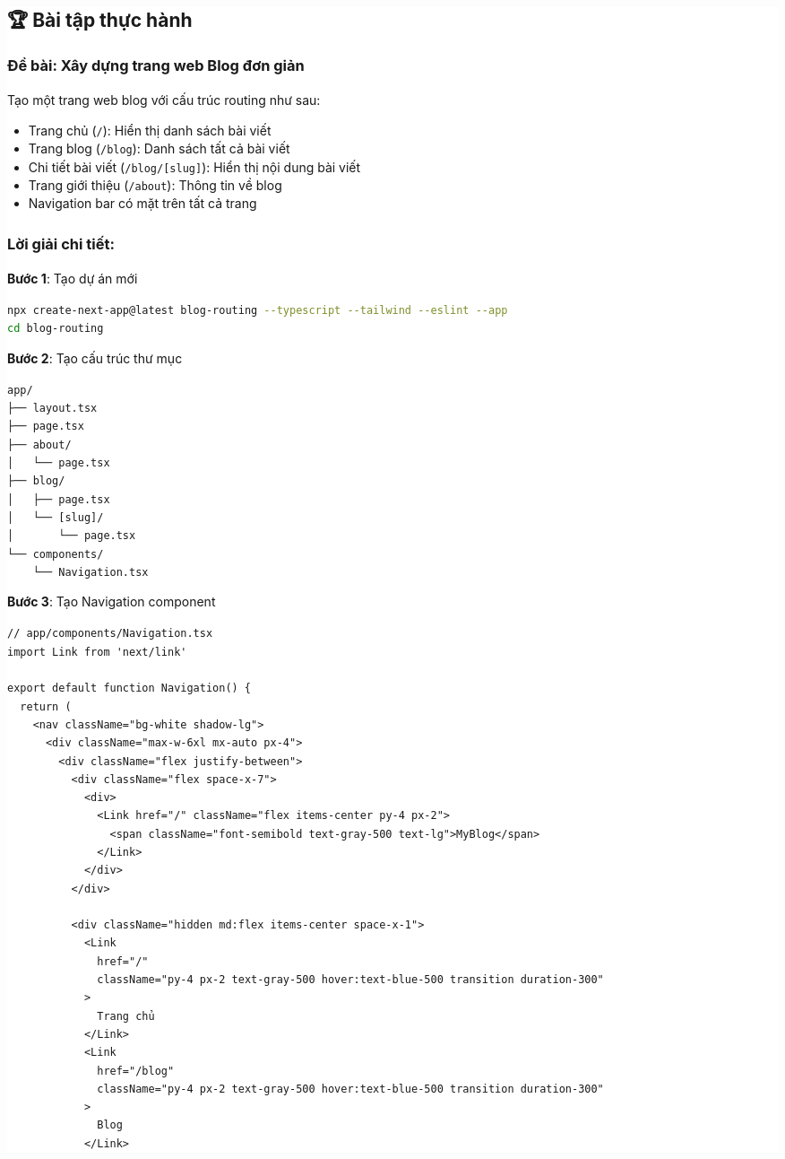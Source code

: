 ## 🏆 Bài tập thực hành

### Đề bài: Xây dựng trang web Blog đơn giản

Tạo một trang web blog với cấu trúc routing như sau:
- Trang chủ (`/`): Hiển thị danh sách bài viết
- Trang blog (`/blog`): Danh sách tất cả bài viết
- Chi tiết bài viết (`/blog/[slug]`): Hiển thị nội dung bài viết
- Trang giới thiệu (`/about`): Thông tin về blog
- Navigation bar có mặt trên tất cả trang

### Lời giải chi tiết:

**Bước 1**: Tạo dự án mới
```bash
npx create-next-app@latest blog-routing --typescript --tailwind --eslint --app
cd blog-routing
```

**Bước 2**: Tạo cấu trúc thư mục
```
app/
├── layout.tsx
├── page.tsx
├── about/
│   └── page.tsx
├── blog/
│   ├── page.tsx
│   └── [slug]/
│       └── page.tsx
└── components/
    └── Navigation.tsx
```

**Bước 3**: Tạo Navigation component
```tsx
// app/components/Navigation.tsx
import Link from 'next/link'

export default function Navigation() {
  return (
    <nav className="bg-white shadow-lg">
      <div className="max-w-6xl mx-auto px-4">
        <div className="flex justify-between">
          <div className="flex space-x-7">
            <div>
              <Link href="/" className="flex items-center py-4 px-2">
                <span className="font-semibold text-gray-500 text-lg">MyBlog</span>
              </Link>
            </div>
          </div>
          
          <div className="hidden md:flex items-center space-x-1">
            <Link 
              href="/" 
              className="py-4 px-2 text-gray-500 hover:text-blue-500 transition duration-300"
            >
              Trang chủ
            </Link>
            <Link 
              href="/blog" 
              className="py-4 px-2 text-gray-500 hover:text-blue-500 transition duration-300"
            >
              Blog
            </Link>
```